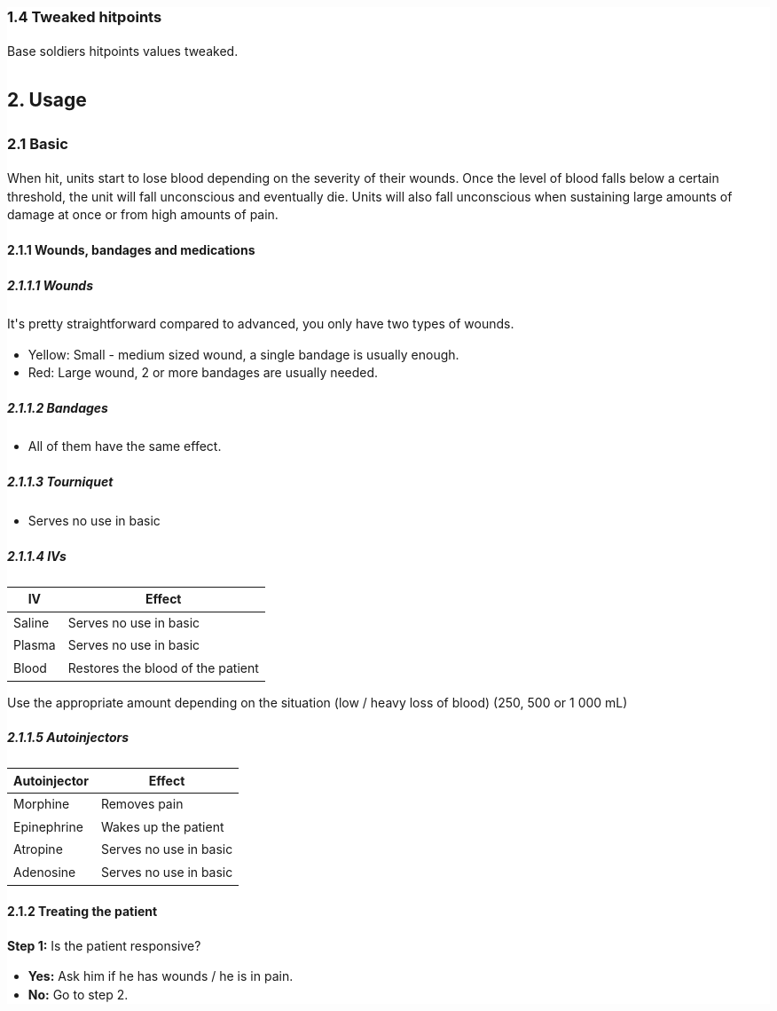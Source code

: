 ### 1.4 Tweaked hitpoints
Base soldiers hitpoints values tweaked.

## 2. Usage

### 2.1 Basic

When hit, units start to lose blood depending on the severity of their wounds. Once the level of blood falls below a certain threshold, the unit will fall unconscious and eventually die. Units will also fall unconscious when sustaining large amounts of damage at once or from high amounts of pain.

#### 2.1.1 Wounds, bandages and medications


##### 2.1.1.1 Wounds

It's pretty straightforward compared to advanced, you only have two types of wounds.

- Yellow: Small - medium sized wound, a single bandage is usually enough.
- Red: Large wound, 2 or more bandages are usually needed.

##### 2.1.1.2 Bandages

- All of them have the same effect.

##### 2.1.1.3 Tourniquet

- Serves no use in basic

##### 2.1.1.4 IVs

IV | Effect
---------- | ---------- |
Saline | Serves no use in basic
Plasma | Serves no use in basic
Blood | Restores the blood of the patient

Use the appropriate amount depending on the situation (low / heavy loss of blood) (250, 500 or 1 000 mL)


##### 2.1.1.5 Autoinjectors

Autoinjector | Effect
---------- | ---------- |
Morphine | Removes pain
Epinephrine | Wakes up the patient
Atropine | Serves no use in basic
Adenosine | Serves no use in basic

#### 2.1.2 Treating the patient

**Step 1:** Is the patient responsive?

 - **Yes:** Ask him if he has wounds / he is in pain.
 - **No:** Go to step 2.
